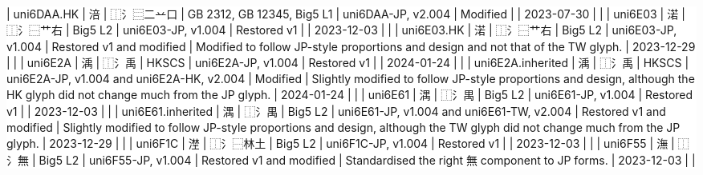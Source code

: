 | uni6DAA.HK         | 涪         | ⿰氵⿳二䒑口                                                      | GB 2312, GB 12345, Big5 L1                                                                          | uni6DAA-JP, v2.004                                                    | Modified                 |                                                                                                                                                                                                                                                                                                   | 2023-07-30 |               |
| uni6E03            | 渃         | ⿰氵⿱艹右                                                       | Big5 L2                                                                                             | uni6E03-JP, v1.004                                                    | Restored v1              |                                                                                                                                                                                                                                                                                                   | 2023-12-03 |               |
| uni6E03.HK         | 渃         | ⿰氵⿱艹右                                                       | Big5 L2                                                                                             | uni6E03-JP, v1.004                                                    | Restored v1 and modified | Modified to follow JP-style proportions and design and not that of the TW glyph.                                                                                                                                                                                                                  | 2023-12-29 |               |
| uni6E2A            | 渪         | ⿰氵禹                                                         | HKSCS                                                                                               | uni6E2A-JP, v1.004                                                    | Restored v1              |                                                                                                                                                                                                                                                                                                   | 2024-01-24 |               |
| uni6E2A.inherited  | 渪         | ⿰氵禹                                                         | HKSCS                                                                                               | uni6E2A-JP, v1.004 and uni6E2A-HK, v2.004                             | Modified                 | Slightly modified to follow JP-style proportions and design, although the HK glyph did not change much from the JP glyph.                                                                                                                                                                         | 2024-01-24 |               |
| uni6E61            | 湡         | ⿰氵禺                                                         | Big5 L2                                                                                             | uni6E61-JP, v1.004                                                    | Restored v1              |                                                                                                                                                                                                                                                                                                   | 2023-12-03 |               |
| uni6E61.inherited  | 湡         | ⿰氵禺                                                         | Big5 L2                                                                                             | uni6E61-JP, v1.004 and uni6E61-TW, v2.004                             | Restored v1 and modified | Slightly modified to follow JP-style proportions and design, although the TW glyph did not change much from the JP glyph.                                                                                                                                                                         | 2023-12-29 |               |
| uni6F1C            | 漜         | ⿰氵⿱林土                                                       | Big5 L2                                                                                             | uni6F1C-JP, v1.004                                                    | Restored v1              |                                                                                                                                                                                                                                                                                                   | 2023-12-03 |               |
| uni6F55            | 潕         | ⿰氵無                                                         | Big5 L2                                                                                             | uni6F55-JP, v1.004                                                    | Restored v1 and modified | Standardised the right 無 component to JP forms.                                                                                                                                                                                                                                                   | 2023-12-03 |               |